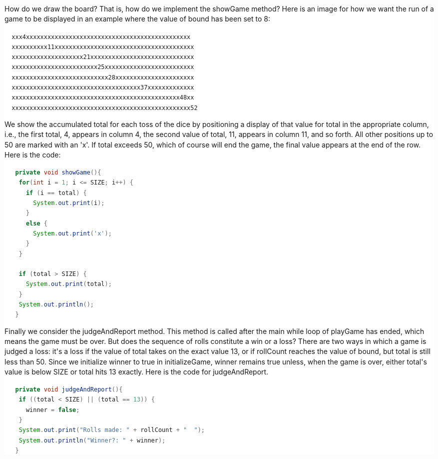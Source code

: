 How do we draw the board? That is, how do we implement the showGame method? Here is an image for how we want the run of a game to be displayed in an example where the value of bound has been set to 8:

```
  xxx4xxxxxxxxxxxxxxxxxxxxxxxxxxxxxxxxxxxxxxxxxxxxxx
  xxxxxxxxxx11xxxxxxxxxxxxxxxxxxxxxxxxxxxxxxxxxxxxxxx
  xxxxxxxxxxxxxxxxxxxx21xxxxxxxxxxxxxxxxxxxxxxxxxxxxx
  xxxxxxxxxxxxxxxxxxxxxxxx25xxxxxxxxxxxxxxxxxxxxxxxxx
  xxxxxxxxxxxxxxxxxxxxxxxxxxx28xxxxxxxxxxxxxxxxxxxxxx
  xxxxxxxxxxxxxxxxxxxxxxxxxxxxxxxxxxxx37xxxxxxxxxxxxx
  xxxxxxxxxxxxxxxxxxxxxxxxxxxxxxxxxxxxxxxxxxxxxxx48xx
  xxxxxxxxxxxxxxxxxxxxxxxxxxxxxxxxxxxxxxxxxxxxxxxxxx52
```

We show the accumulated total for each toss of the dice by positioning a display of that value for total in the appropriate column, i.e., the first total, 4, appears in column 4, the second value of total, 11, appears in column 11, and so forth. All other positions up to 50 are marked with an 'x'. If total exceeds 50, which of course will end the game, the final value appears at the end of the row. Here is the code:

```java
   private void showGame(){
    for(int i = 1; i <= SIZE; i++) {
      if (i == total) {
        System.out.print(i);
      }
      else {
        System.out.print('x');
      }
    }

    if (total > SIZE) {
      System.out.print(total);
    }
    System.out.println();
   }
```

Finally we consider the judgeAndReport method. This method is called after the main while loop of playGame has ended, which means the game must be over. But does the sequence of rolls constitute a win or a loss? There are two ways in which a game is judged a loss: it's a loss if the value of total takes on the exact value 13, or if rollCount reaches the value of bound, but total is still less than 50. Since we initialize winner to true in initializeGame, winner remains true unless, when the game is over, either total's value is below SIZE or total hits 13 exactly. Here is the code for judgeAndReport.

```java
   private void judgeAndReport(){
    if ((total < SIZE) || (total == 13)) {
      winner = false;
    }
    System.out.print("Rolls made: " + rollCount + "  ");
    System.out.println("Winner?: " + winner);
   }
```
